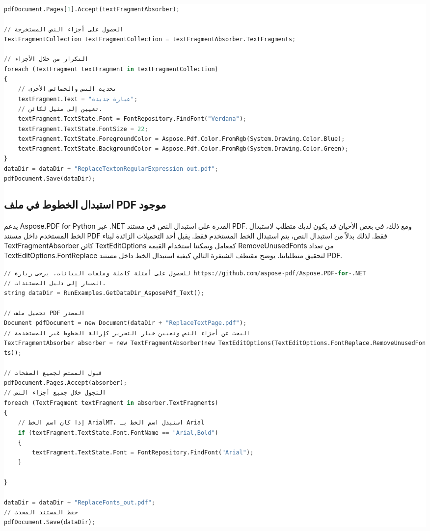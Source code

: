 ```python
pdfDocument.Pages[1].Accept(textFragmentAbsorber);

// الحصول على أجزاء النص المستخرجة
TextFragmentCollection textFragmentCollection = textFragmentAbsorber.TextFragments;

// التكرار من خلال الأجزاء
foreach (TextFragment textFragment in textFragmentCollection)
{
    // تحديث النص والخصائص الأخرى
    textFragment.Text = "عبارة جديدة";
    // تعيين إلى مثيل لكائن.
    textFragment.TextState.Font = FontRepository.FindFont("Verdana");
    textFragment.TextState.FontSize = 22;
    textFragment.TextState.ForegroundColor = Aspose.Pdf.Color.FromRgb(System.Drawing.Color.Blue);
    textFragment.TextState.BackgroundColor = Aspose.Pdf.Color.FromRgb(System.Drawing.Color.Green);
}
dataDir = dataDir + "ReplaceTextonRegularExpression_out.pdf";
pdfDocument.Save(dataDir);
```


## استبدال الخطوط في ملف PDF موجود

يدعم Aspose.PDF for Python عبر .NET القدرة على استبدال النص في مستند PDF. ومع ذلك، في بعض الأحيان قد يكون لديك متطلب لاستبدال الخط المستخدم داخل مستند PDF فقط. لذلك بدلاً من استبدال النص، يتم استبدال الخط المستخدم فقط. يقبل أحد التحميلات الزائدة لبناء TextFragmentAbsorber كائن TextEditOptions كمعامل ويمكننا استخدام القيمة RemoveUnusedFonts من تعداد TextEditOptions.FontReplace لتحقيق متطلباتنا. يوضح مقتطف الشيفرة التالي كيفية استبدال الخط داخل مستند PDF.

```python
// للحصول على أمثلة كاملة وملفات البيانات، يرجى زيارة https://github.com/aspose-pdf/Aspose.PDF-for-.NET
// المسار إلى دليل المستندات.
string dataDir = RunExamples.GetDataDir_AsposePdf_Text();

// تحميل ملف PDF المصدر
Document pdfDocument = new Document(dataDir + "ReplaceTextPage.pdf");
// البحث عن أجزاء النص وتعيين خيار التحرير كإزالة الخطوط غير المستخدمة
TextFragmentAbsorber absorber = new TextFragmentAbsorber(new TextEditOptions(TextEditOptions.FontReplace.RemoveUnusedFonts));

// قبول الممتص لجميع الصفحات
pdfDocument.Pages.Accept(absorber);
// التجول خلال جميع أجزاء النص
foreach (TextFragment textFragment in absorber.TextFragments)
{
    // إذا كان اسم الخط ArialMT، استبدل اسم الخط بـ Arial
    if (textFragment.TextState.Font.FontName == "Arial,Bold")
    {
        textFragment.TextState.Font = FontRepository.FindFont("Arial");
    }

}

dataDir = dataDir + "ReplaceFonts_out.pdf";
// حفظ المستند المحدث
pdfDocument.Save(dataDir);
```
